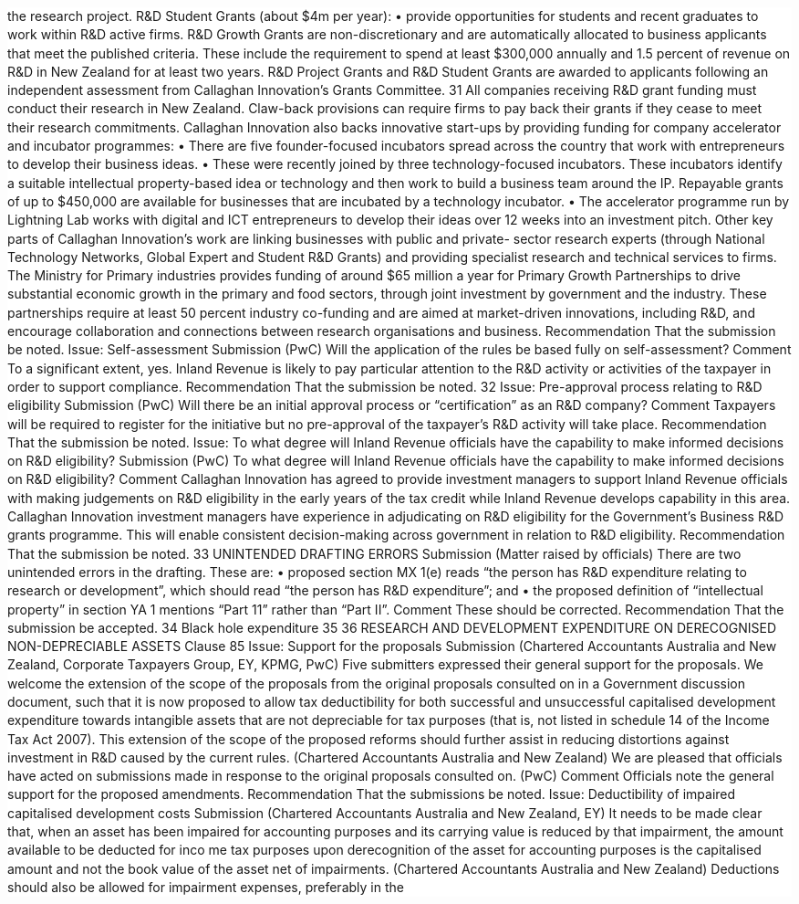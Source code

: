 the research project. R&D Student Grants (about $4m per year): • provide opportunities for students and recent graduates to work within R&D active firms. R&D Growth Grants are non-discretionary and are automatically allocated to business applicants that meet the published criteria. These include the requirement to spend at least $300,000 annually and 1.5 percent of revenue on R&D in New Zealand for at least two years. R&D Project Grants and R&D Student Grants are awarded to applicants following an independent assessment from Callaghan Innovation’s Grants Committee. 31 All companies receiving R&D grant funding must conduct their research in New Zealand. Claw-back provisions can require firms to pay back their grants if they cease to meet their research commitments. Callaghan Innovation also backs innovative start-ups by providing funding for company accelerator and incubator programmes: • There are five founder-focused incubators spread across the country that work with entrepreneurs to develop their business ideas. • These were recently joined by three technology-focused incubators. These incubators identify a suitable intellectual property-based idea or technology and then work to build a business team around the IP. Repayable grants of up to $450,000 are available for businesses that are incubated by a technology incubator. • The accelerator programme run by Lightning Lab works with digital and ICT entrepreneurs to develop their ideas over 12 weeks into an investment pitch. Other key parts of Callaghan Innovation’s work are linking businesses with public and private- sector research experts (through National Technology Networks, Global Expert and Student R&D Grants) and providing specialist research and technical services to firms. The Ministry for Primary industries provides funding of around $65 million a year for Primary Growth Partnerships to drive substantial economic growth in the primary and food sectors, through joint investment by government and the industry. These partnerships require at least 50 percent industry co-funding and are aimed at market-driven innovations, including R&D, and encourage collaboration and connections between research organisations and business. Recommendation That the submission be noted. Issue: Self-assessment Submission (PwC) Will the application of the rules be based fully on self-assessment? Comment To a significant extent, yes. Inland Revenue is likely to pay particular attention to the R&D activity or activities of the taxpayer in order to support compliance. Recommendation That the submission be noted. 32 Issue: Pre-approval process relating to R&D eligibility Submission (PwC) Will there be an initial approval process or “certification” as an R&D company? Comment Taxpayers will be required to register for the initiative but no pre-approval of the taxpayer’s R&D activity will take place. Recommendation That the submission be noted. Issue: To what degree will Inland Revenue officials have the capability to make informed decisions on R&D eligibility? Submission (PwC) To what degree will Inland Revenue officials have the capability to make informed decisions on R&D eligibility? Comment Callaghan Innovation has agreed to provide investment managers to support Inland Revenue officials with making judgements on R&D eligibility in the early years of the tax credit while Inland Revenue develops capability in this area. Callaghan Innovation investment managers have experience in adjudicating on R&D eligibility for the Government’s Business R&D grants programme. This will enable consistent decision-making across government in relation to R&D eligibility. Recommendation That the submission be noted. 33 UNINTENDED DRAFTING ERRORS Submission (Matter raised by officials) There are two unintended errors in the drafting. These are: • proposed section MX 1(e) reads “the person has R&D expenditure relating to research or development”, which should read “the person has R&D expenditure”; and • the proposed definition of “intellectual property” in section YA 1 mentions “Part 11” rather than “Part II”. Comment These should be corrected. Recommendation That the submission be accepted. 34 Black hole expenditure 35 36 RESEARCH AND DEVELOPMENT EXPENDITURE ON DERECOGNISED NON-DEPRECIABLE ASSETS Clause 85 Issue: Support for the proposals Submission (Chartered Accountants Australia and New Zealand, Corporate Taxpayers Group, EY, KPMG, PwC) Five submitters expressed their general support for the proposals. We welcome the extension of the scope of the proposals from the original proposals consulted on in a Government discussion document, such that it is now proposed to allow tax deductibility for both successful and unsuccessful capitalised development expenditure towards intangible assets that are not depreciable for tax purposes (that is, not listed in schedule 14 of the Income Tax Act 2007). This extension of the scope of the proposed reforms should further assist in reducing distortions against investment in R&D caused by the current rules. (Chartered Accountants Australia and New Zealand) We are pleased that officials have acted on submissions made in response to the original proposals consulted on. (PwC) Comment Officials note the general support for the proposed amendments. Recommendation That the submissions be noted. Issue: Deductibility of impaired capitalised development costs Submission (Chartered Accountants Australia and New Zealand, EY) It needs to be made clear that, when an asset has been impaired for accounting purposes and its carrying value is reduced by that impairment, the amount available to be deducted for inco me tax purposes upon derecognition of the asset for accounting purposes is the capitalised amount and not the book value of the asset net of impairments. (Chartered Accountants Australia and New Zealand) Deductions should also be allowed for impairment expenses, preferably in the